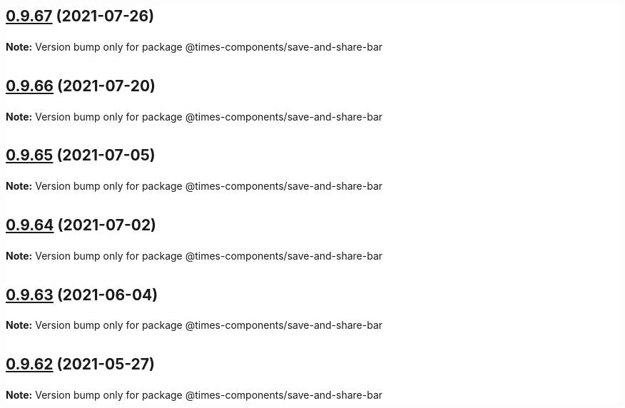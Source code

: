 
## [0.9.67](https://github.com/newsuk/times-components/compare/@times-components/save-and-share-bar@0.9.66...@times-components/save-and-share-bar@0.9.67) (2021-07-26)

**Note:** Version bump only for package @times-components/save-and-share-bar





## [0.9.66](https://github.com/newsuk/times-components/compare/@times-components/save-and-share-bar@0.9.65...@times-components/save-and-share-bar@0.9.66) (2021-07-20)

**Note:** Version bump only for package @times-components/save-and-share-bar





## [0.9.65](https://github.com/newsuk/times-components/compare/@times-components/save-and-share-bar@0.9.64...@times-components/save-and-share-bar@0.9.65) (2021-07-05)

**Note:** Version bump only for package @times-components/save-and-share-bar





## [0.9.64](https://github.com/newsuk/times-components/compare/@times-components/save-and-share-bar@0.9.63...@times-components/save-and-share-bar@0.9.64) (2021-07-02)

**Note:** Version bump only for package @times-components/save-and-share-bar





## [0.9.63](https://github.com/newsuk/times-components/compare/@times-components/save-and-share-bar@0.9.62...@times-components/save-and-share-bar@0.9.63) (2021-06-04)

**Note:** Version bump only for package @times-components/save-and-share-bar





## [0.9.62](https://github.com/newsuk/times-components/compare/@times-components/save-and-share-bar@0.9.61...@times-components/save-and-share-bar@0.9.62) (2021-05-27)

**Note:** Version bump only for package @times-components/save-and-share-bar




